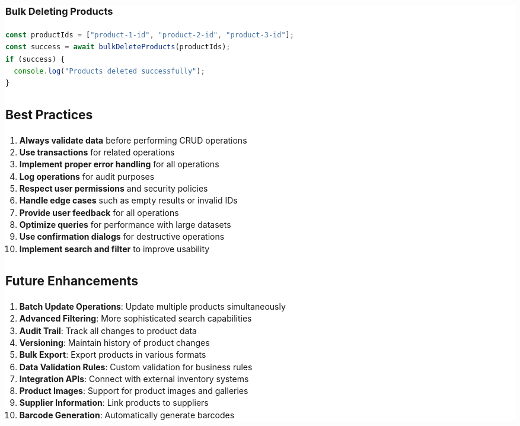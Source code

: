 
### Bulk Deleting Products
```typescript
const productIds = ["product-1-id", "product-2-id", "product-3-id"];
const success = await bulkDeleteProducts(productIds);
if (success) {
  console.log("Products deleted successfully");
}
```

## Best Practices

1. **Always validate data** before performing CRUD operations
2. **Use transactions** for related operations
3. **Implement proper error handling** for all operations
4. **Log operations** for audit purposes
5. **Respect user permissions** and security policies
6. **Handle edge cases** such as empty results or invalid IDs
7. **Provide user feedback** for all operations
8. **Optimize queries** for performance with large datasets
9. **Use confirmation dialogs** for destructive operations
10. **Implement search and filter** to improve usability

## Future Enhancements

1. **Batch Update Operations**: Update multiple products simultaneously
2. **Advanced Filtering**: More sophisticated search capabilities
3. **Audit Trail**: Track all changes to product data
4. **Versioning**: Maintain history of product changes
5. **Bulk Export**: Export products in various formats
6. **Data Validation Rules**: Custom validation for business rules
7. **Integration APIs**: Connect with external inventory systems
8. **Product Images**: Support for product images and galleries
9. **Supplier Information**: Link products to suppliers
10. **Barcode Generation**: Automatically generate barcodes